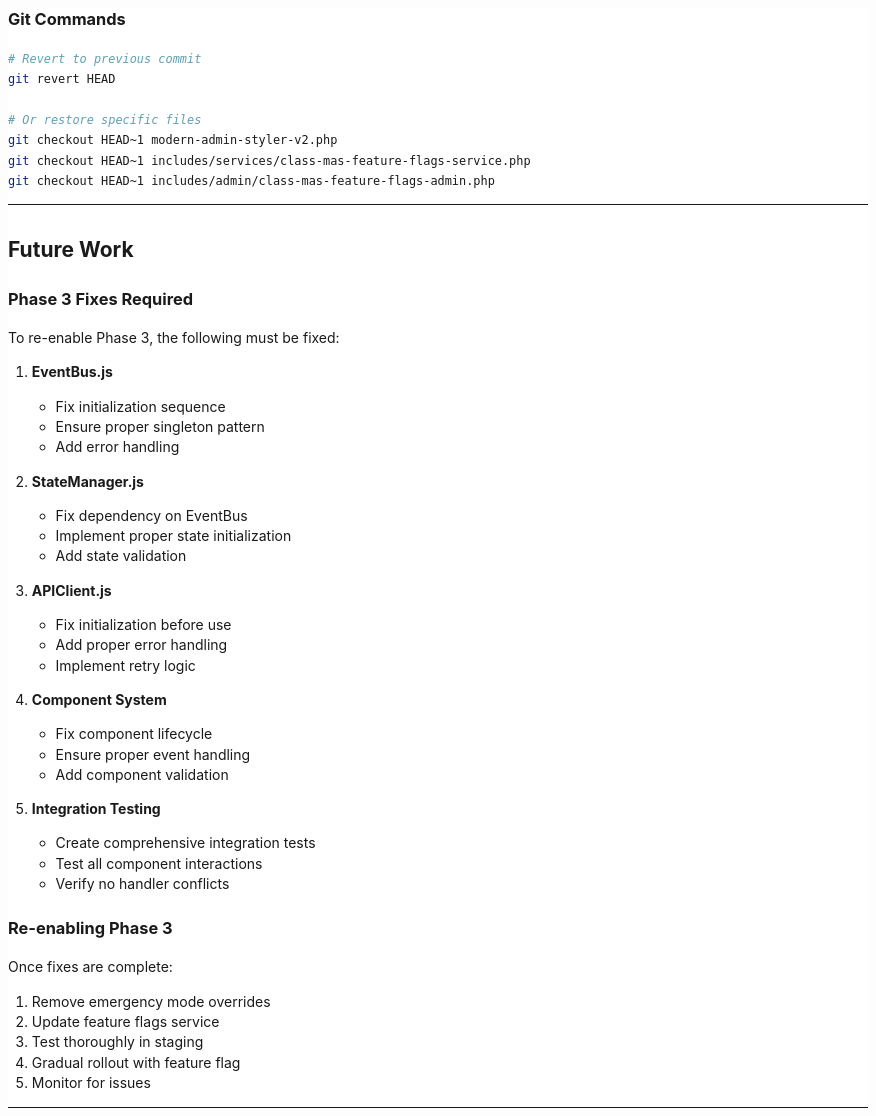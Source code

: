### Git Commands
```bash
# Revert to previous commit
git revert HEAD

# Or restore specific files
git checkout HEAD~1 modern-admin-styler-v2.php
git checkout HEAD~1 includes/services/class-mas-feature-flags-service.php
git checkout HEAD~1 includes/admin/class-mas-feature-flags-admin.php
```

---

## Future Work

### Phase 3 Fixes Required

To re-enable Phase 3, the following must be fixed:

1. **EventBus.js**
   - Fix initialization sequence
   - Ensure proper singleton pattern
   - Add error handling

2. **StateManager.js**
   - Fix dependency on EventBus
   - Implement proper state initialization
   - Add state validation

3. **APIClient.js**
   - Fix initialization before use
   - Add proper error handling
   - Implement retry logic

4. **Component System**
   - Fix component lifecycle
   - Ensure proper event handling
   - Add component validation

5. **Integration Testing**
   - Create comprehensive integration tests
   - Test all component interactions
   - Verify no handler conflicts

### Re-enabling Phase 3

Once fixes are complete:

1. Remove emergency mode overrides
2. Update feature flags service
3. Test thoroughly in staging
4. Gradual rollout with feature flag
5. Monitor for issues

---